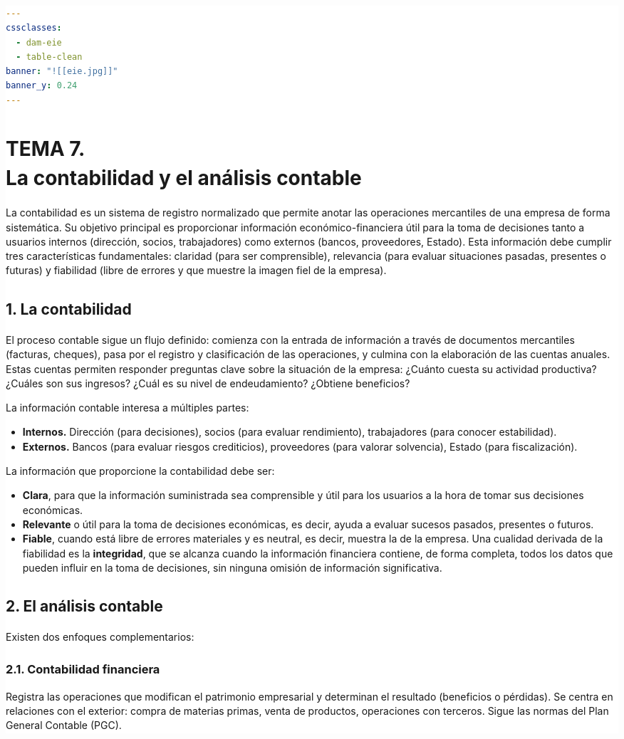 ```yaml
---
cssclasses:
  - dam-eie
  - table-clean
banner: "![[eie.jpg]]"
banner_y: 0.24
---
```


# **TEMA 7.** <br>La contabilidad y el análisis contable

La contabilidad es un sistema de registro normalizado que permite anotar las operaciones mercantiles de una empresa de forma sistemática. Su objetivo principal es proporcionar información económico-financiera útil para la toma de decisiones tanto a usuarios internos (dirección, socios, trabajadores) como externos (bancos, proveedores, Estado). Esta información debe cumplir tres características fundamentales: claridad (para ser comprensible), relevancia (para evaluar situaciones pasadas, presentes o futuras) y fiabilidad (libre de errores y que muestre la imagen fiel de la empresa).

## 1. La contabilidad

El proceso contable sigue un flujo definido: comienza con la entrada de información a través de documentos mercantiles (facturas, cheques), pasa por el registro y clasificación de las operaciones, y culmina con la elaboración de las cuentas anuales. Estas cuentas permiten responder preguntas clave sobre la situación de la empresa: ¿Cuánto cuesta su actividad productiva? ¿Cuáles son sus ingresos? ¿Cuál es su nivel de endeudamiento? ¿Obtiene beneficios?

La información contable interesa a múltiples partes:

- **Internos.** Dirección (para decisiones), socios (para evaluar rendimiento), trabajadores (para conocer estabilidad).
- **Externos.** Bancos (para evaluar riesgos crediticios), proveedores (para valorar solvencia), Estado (para fiscalización).

La información que proporcione la contabilidad debe ser:

- **Clara**, para que la información suministrada sea comprensible y útil para los usuarios a la hora de tomar sus decisiones económicas.
- **Relevante** o útil para la toma de decisiones económicas, es decir, ayuda a evaluar sucesos pasados, presentes o futuros.
- **Fiable**, cuando está libre de errores materiales y es neutral, es decir, muestra la de la empresa. Una cualidad derivada de la fiabilidad es la **integridad**, que se alcanza cuando la información financiera contiene, de forma completa, todos los datos que pueden influir en la toma de decisiones, sin ninguna omisión de información significativa.

## 2. El análisis contable

Existen dos enfoques complementarios:

### 2.1. **Contabilidad financiera**

Registra las operaciones que modifican el patrimonio empresarial y determinan el resultado (beneficios o pérdidas). Se centra en relaciones con el exterior: compra de materias primas, venta de productos, operaciones con terceros. Sigue las normas del Plan General Contable (PGC).
